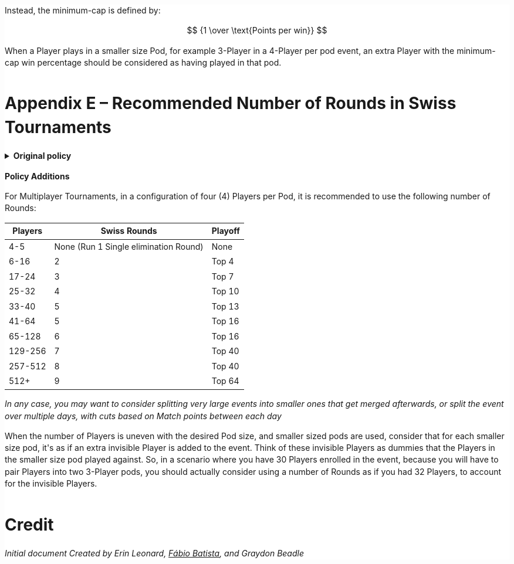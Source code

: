 Instead, the minimum-cap is defined by:

$$ {1 \over \text{Points per win}} $$

When a Player plays in a smaller size Pod, for example 3-Player in a 4-Player per pod event, an extra Player with the minimum-cap win percentage should be considered as having played in that pod.

# Appendix E – Recommended Number of Rounds in Swiss Tournaments

<details markdown="0"><summary><strong>Original policy</strong></summary></details>
<p></p>

**Policy Additions**

For Multiplayer Tournaments, in a configuration of four (4) Players per Pod, it is recommended to use the following number of Rounds:

| Players | Swiss Rounds                                                     | Playoff |
| ------- | ---------------------------------------------------------------- | ------- |
| 4-5     | None (Run 1 Single elimination Round)                            | None    |
| 6-16    | 2                                                                | Top 4   |
| 17-24   | 3                                                                | Top 7   |
| 25-32   | 4                                                                | Top 10  |
| 33-40   | 5                                                                | Top 13  |
| 41-64   | 5                                                                | Top 16  |
| 65-128  | 6                                                                | Top 16  |
| 129-256 | 7                                                                | Top 40  |
| 257-512 | 8                                                                | Top 40  |
| 512+    | 9                                                                | Top 64  |


_In any case, you may want to consider splitting very large events into smaller ones that get merged afterwards, or split the event over multiple days, with cuts based on Match points between each day_

When the number of Players is uneven with the desired Pod size, and smaller sized pods are used, consider that for each smaller size pod, it's as if an extra invisible Player is added to the event. Think of these invisible Players as dummies that the Players in the smaller size pod played against. So, in a scenario where you have 30 Players enrolled in the event, because you will have to pair Players into two 3-Player pods, you should actually consider using a number of Rounds as if you had 32 Players, to account for the invisible Players.

# Credit

_Initial document Created by Erin Leonard, [Fábio Batista](https://github.com/fbatista), and Graydon Beadle_

